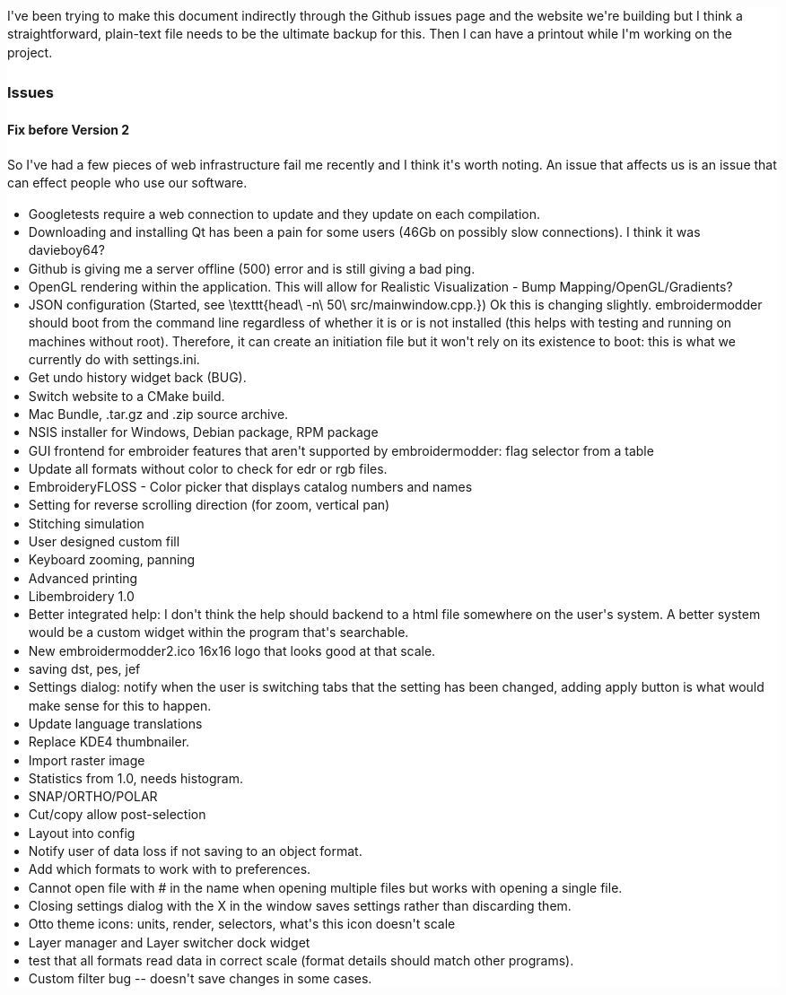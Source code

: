 I've been trying to make this document indirectly through the Github
issues page and the website we're building but I think a
straightforward, plain-text file needs to be the ultimate backup for
this. Then I can have a printout while I'm working on the project.

### Issues

#### Fix before Version 2

So I've had a few pieces of web infrastructure fail me recently and I
think it's worth noting. An issue that affects us is an issue that can
effect people who use our software.

* Googletests require a web connection to update and they update on each compilation.
* Downloading and installing Qt has been a pain for some users (46Gb on possibly slow connections). I think it was davieboy64?
* Github is giving me a server offline (500) error and is still giving a bad ping.
* OpenGL rendering within the application. This will allow for Realistic Visualization - Bump Mapping/OpenGL/Gradients?
* JSON configuration (Started, see \texttt{head\ -n\ 50\ src/mainwindow.cpp.}) Ok this is changing slightly. embroidermodder should boot from the command line regardless of whether it is or is not installed (this helps with testing and running on machines without root). Therefore, it can create an initiation file but it won't rely on its existence to boot: this is what we currently do with settings.ini.
* Get undo history widget back (BUG).
* Switch website to a CMake build.
* Mac Bundle, .tar.gz and .zip source archive.
* NSIS installer for Windows, Debian package, RPM package
* GUI frontend for embroider features that aren't supported by  embroidermodder: flag selector from a table
* Update all formats without color to check for edr or rgb files.
* EmbroideryFLOSS - Color picker that displays catalog numbers and names
* Setting for reverse scrolling direction (for zoom, vertical pan)
* Stitching simulation
* User designed custom fill
* Keyboard zooming, panning
* Advanced printing
* Libembroidery 1.0
* Better integrated help: I don't think the help should backend to a html file somewhere on the user's system. A better system would be a custom widget within the program that's searchable.
* New embroidermodder2.ico 16x16 logo that looks good at that scale.
* saving dst, pes, jef
* Settings dialog: notify when the user is switching tabs that the setting has been changed, adding apply button is what would make sense for this to happen.
* Update language translations
* Replace KDE4 thumbnailer.
* Import raster image
* Statistics from 1.0, needs histogram.
* SNAP/ORTHO/POLAR
* Cut/copy allow post-selection
* Layout into config
* Notify user of data loss if not saving to an object format.
* Add which formats to work with to preferences.
* Cannot open file with \# in the name when opening multiple files but  works with opening a single file.
* Closing settings dialog with the X in the window saves settings rather than discarding them.
* Otto theme icons: units, render, selectors, what's this icon doesn't scale
* Layer manager and Layer switcher dock widget
*  test that all formats read data in correct scale (format details should match other programs).
* Custom filter bug -- doesn't save changes in some cases.
